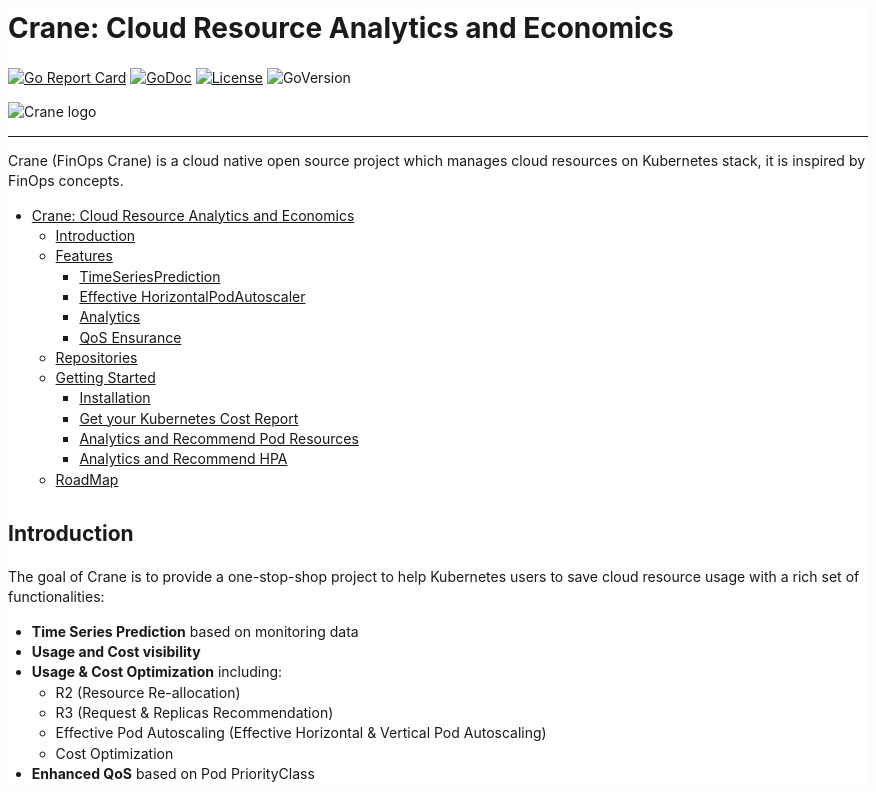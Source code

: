 # Crane: Cloud Resource Analytics and Economics

[![Go Report Card](https://goreportcard.com/badge/github.com/gocrane/crane)](https://goreportcard.com/report/github.com/gocrane/crane)
[![GoDoc](https://godoc.org/github.com/gocrane/crane?status.svg)](https://godoc.org/github.com/gocrane/crane)
[![License](https://img.shields.io/github/license/gocrane/crane)](https://www.apache.org/licenses/LICENSE-2.0.html)
![GoVersion](https://img.shields.io/github/go-mod/go-version/gocrane/crane)

<img alt="Crane logo" height="100" src="docs/images/crane.svg" title="Crane" width="200"/>

---

Crane (FinOps Crane) is a cloud native open source project which manages cloud resources on Kubernetes stack, it is inspired by FinOps concepts.

- [Crane: Cloud Resource Analytics and Economics](#crane-cloud-resource-analytics-and-economics)
  - [Introduction](#introduction)
  - [Features](#features)
    - [TimeSeriesPrediction](#Time-series-prediction)
    - [Effective HorizontalPodAutoscaler](#effective-horizontalpodautoscaler)
    - [Analytics](#analytics)
    - [QoS Ensurance](#qos-ensurance)
  - [Repositories](#repositories)
  - [Getting Started](#getting-started)
    - [Installation](#installation)
    - [Get your Kubernetes Cost Report](#get-your-kubernetes-cost-report)
    - [Analytics and Recommend Pod Resources](#analytics-and-recommend-pod-resources)
    - [Analytics and Recommend HPA](#analytics-and-recommend-hpa)
  - [RoadMap](#roadmap)

## Introduction

The goal of Crane is to provide a one-stop-shop project to help Kubernetes users to save cloud resource usage with a rich set of functionalities:

- **Time Series Prediction** based on monitoring data
- **Usage and Cost visibility**
- **Usage & Cost Optimization** including:
  - R2 (Resource Re-allocation)
  - R3 (Request & Replicas Recommendation)
  - Effective Pod Autoscaling (Effective Horizontal & Vertical Pod Autoscaling)
  - Cost Optimization
- **Enhanced QoS** based on Pod PriorityClass
